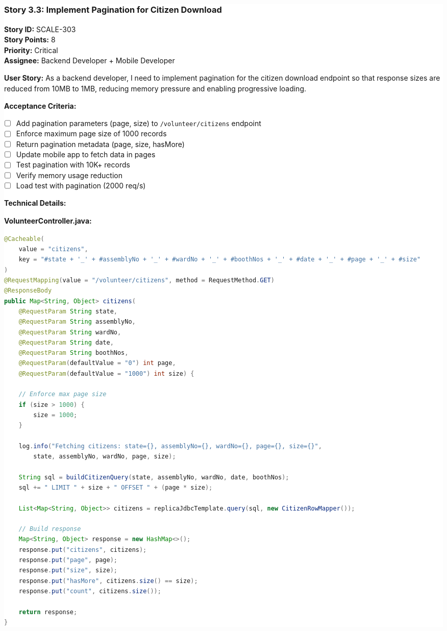 ### Story 3.3: Implement Pagination for Citizen Download

**Story ID:** SCALE-303  
**Story Points:** 8  
**Priority:** Critical  
**Assignee:** Backend Developer + Mobile Developer

**User Story:**
As a backend developer, I need to implement pagination for the citizen download endpoint so that response sizes are reduced from 10MB to 1MB, reducing memory pressure and enabling progressive loading.

**Acceptance Criteria:**
- [ ] Add pagination parameters (page, size) to `/volunteer/citizens` endpoint
- [ ] Enforce maximum page size of 1000 records
- [ ] Return pagination metadata (page, size, hasMore)
- [ ] Update mobile app to fetch data in pages
- [ ] Test pagination with 10K+ records
- [ ] Verify memory usage reduction
- [ ] Load test with pagination (2000 req/s)

**Technical Details:**

**VolunteerController.java:**
```java
@Cacheable(
    value = "citizens",
    key = "#state + '_' + #assemblyNo + '_' + #wardNo + '_' + #boothNos + '_' + #date + '_' + #page + '_' + #size"
)
@RequestMapping(value = "/volunteer/citizens", method = RequestMethod.GET)
@ResponseBody
public Map<String, Object> citizens(
    @RequestParam String state,
    @RequestParam String assemblyNo,
    @RequestParam String wardNo,
    @RequestParam String date,
    @RequestParam String boothNos,
    @RequestParam(defaultValue = "0") int page,
    @RequestParam(defaultValue = "1000") int size) {
    
    // Enforce max page size
    if (size > 1000) {
        size = 1000;
    }
    
    log.info("Fetching citizens: state={}, assemblyNo={}, wardNo={}, page={}, size={}", 
        state, assemblyNo, wardNo, page, size);
    
    String sql = buildCitizenQuery(state, assemblyNo, wardNo, date, boothNos);
    sql += " LIMIT " + size + " OFFSET " + (page * size);
    
    List<Map<String, Object>> citizens = replicaJdbcTemplate.query(sql, new CitizenRowMapper());
    
    // Build response
    Map<String, Object> response = new HashMap<>();
    response.put("citizens", citizens);
    response.put("page", page);
    response.put("size", size);
    response.put("hasMore", citizens.size() == size);
    response.put("count", citizens.size());
    
    return response;
}
```
